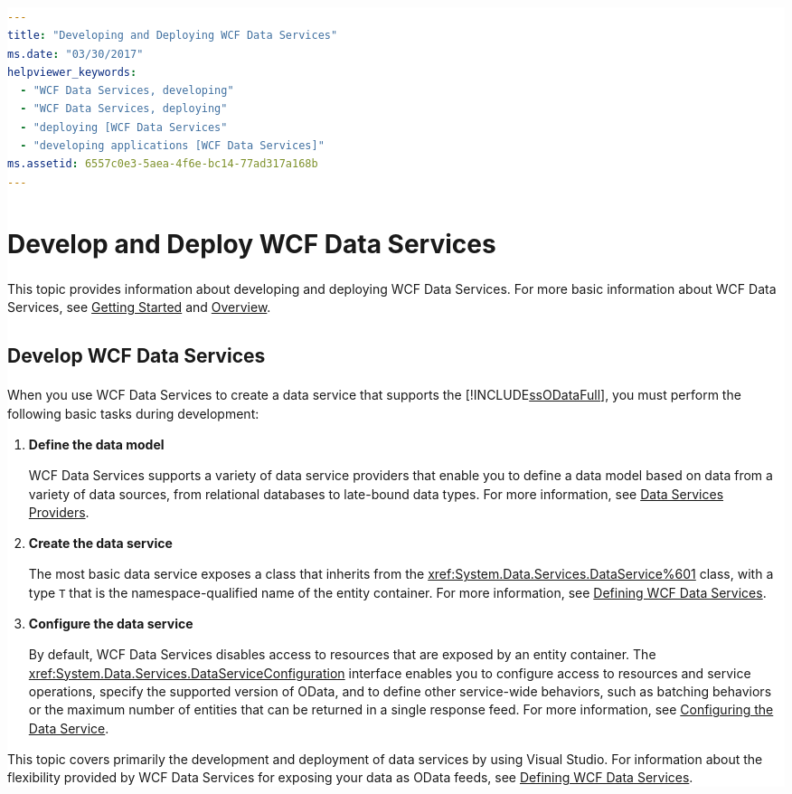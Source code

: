 ```yaml
---
title: "Developing and Deploying WCF Data Services"
ms.date: "03/30/2017"
helpviewer_keywords:
  - "WCF Data Services, developing"
  - "WCF Data Services, deploying"
  - "deploying [WCF Data Services"
  - "developing applications [WCF Data Services]"
ms.assetid: 6557c0e3-5aea-4f6e-bc14-77ad317a168b
---
```

# Develop and Deploy WCF Data Services

This topic provides information about developing and deploying WCF Data Services. For more basic information about WCF Data Services, see [Getting Started](../../../../docs/framework/data/wcf/getting-started-with-wcf-data-services.md) and [Overview](../../../../docs/framework/data/wcf/wcf-data-services-overview.md).

## Develop WCF Data Services

When you use WCF Data Services to create a data service that supports the [!INCLUDE[ssODataFull](../../../../includes/ssodatafull-md.md)], you must perform the following basic tasks during development:

1.  **Define the data model**

     WCF Data Services supports a variety of data service providers that enable you to define a data model based on data from a variety of data sources, from relational databases to late-bound data types. For more information, see [Data Services Providers](../../../../docs/framework/data/wcf/data-services-providers-wcf-data-services.md).

2.  **Create the data service**

     The most basic data service exposes a class that inherits from the <xref:System.Data.Services.DataService%601> class, with a type `T` that is the namespace-qualified name of the entity container. For more information, see [Defining WCF Data Services](../../../../docs/framework/data/wcf/defining-wcf-data-services.md).

3.  **Configure the data service**

     By default, WCF Data Services disables access to resources that are exposed by an entity container. The <xref:System.Data.Services.DataServiceConfiguration> interface enables you to configure access to resources and service operations, specify the supported version of OData, and to define other service-wide behaviors, such as batching behaviors or the maximum number of entities that can be returned in a single response feed. For more information, see [Configuring the Data Service](../../../../docs/framework/data/wcf/configuring-the-data-service-wcf-data-services.md).

This topic covers primarily the development and deployment of data services by using Visual Studio. For information about the flexibility provided by WCF Data Services for exposing your data as OData feeds, see [Defining WCF Data Services](../../../../docs/framework/data/wcf/defining-wcf-data-services.md).
